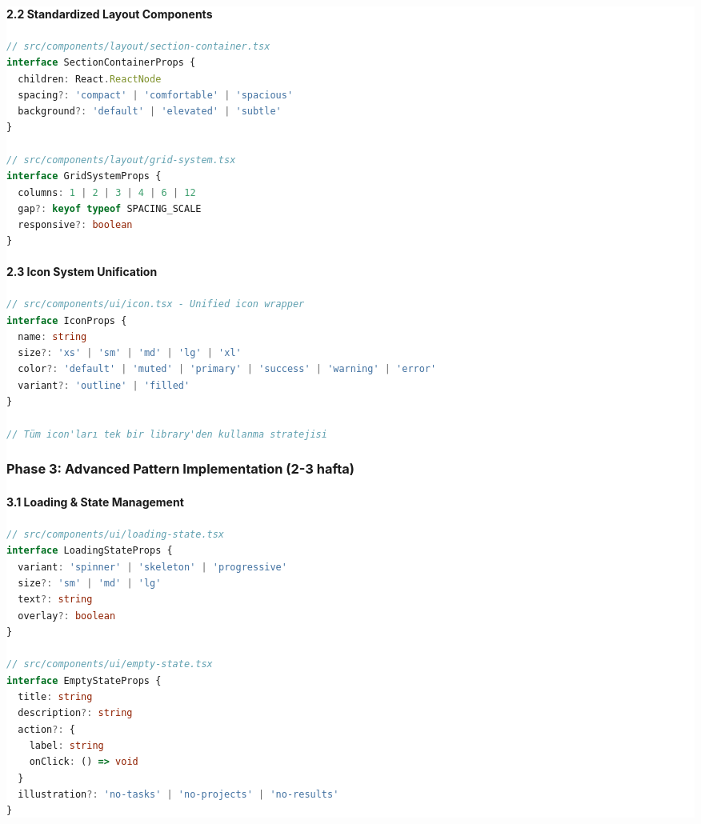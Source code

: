 #### 2.2 Standardized Layout Components
```typescript
// src/components/layout/section-container.tsx
interface SectionContainerProps {
  children: React.ReactNode
  spacing?: 'compact' | 'comfortable' | 'spacious'
  background?: 'default' | 'elevated' | 'subtle'
}

// src/components/layout/grid-system.tsx 
interface GridSystemProps {
  columns: 1 | 2 | 3 | 4 | 6 | 12
  gap?: keyof typeof SPACING_SCALE
  responsive?: boolean
}
```

#### 2.3 Icon System Unification
```typescript
// src/components/ui/icon.tsx - Unified icon wrapper
interface IconProps {
  name: string
  size?: 'xs' | 'sm' | 'md' | 'lg' | 'xl'
  color?: 'default' | 'muted' | 'primary' | 'success' | 'warning' | 'error'
  variant?: 'outline' | 'filled'
}

// Tüm icon'ları tek bir library'den kullanma stratejisi
```

### Phase 3: Advanced Pattern Implementation (2-3 hafta)

#### 3.1 Loading & State Management
```typescript
// src/components/ui/loading-state.tsx
interface LoadingStateProps {
  variant: 'spinner' | 'skeleton' | 'progressive'
  size?: 'sm' | 'md' | 'lg'
  text?: string
  overlay?: boolean
}

// src/components/ui/empty-state.tsx
interface EmptyStateProps {
  title: string
  description?: string
  action?: {
    label: string
    onClick: () => void
  }
  illustration?: 'no-tasks' | 'no-projects' | 'no-results'
}
```
